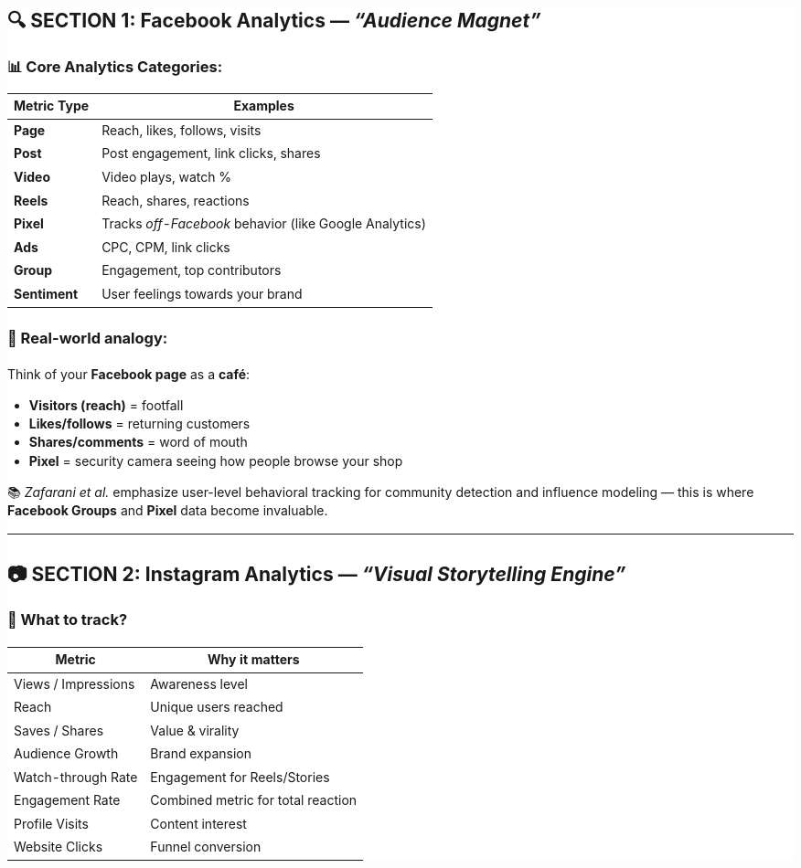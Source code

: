 
## 🔍 SECTION 1: **Facebook Analytics** — *“Audience Magnet”*

### 📊 Core Analytics Categories:

| Metric Type   | Examples                                               |
| ------------- | ------------------------------------------------------ |
| **Page**      | Reach, likes, follows, visits                          |
| **Post**      | Post engagement, link clicks, shares                   |
| **Video**     | Video plays, watch %                                   |
| **Reels**     | Reach, shares, reactions                               |
| **Pixel**     | Tracks *off-Facebook* behavior (like Google Analytics) |
| **Ads**       | CPC, CPM, link clicks                                  |
| **Group**     | Engagement, top contributors                           |
| **Sentiment** | User feelings towards your brand                       |

### 📌 Real-world analogy:

Think of your **Facebook page** as a **café**:

* **Visitors (reach)** = footfall
* **Likes/follows** = returning customers
* **Shares/comments** = word of mouth
* **Pixel** = security camera seeing how people browse your shop

📚 *Zafarani et al.* emphasize user-level behavioral tracking for community detection and influence modeling — this is where **Facebook Groups** and **Pixel** data become invaluable.

---

## 📷 SECTION 2: **Instagram Analytics** — *“Visual Storytelling Engine”*

### 🎯 What to track?

| Metric              | Why it matters                     |
| ------------------- | ---------------------------------- |
| Views / Impressions | Awareness level                    |
| Reach               | Unique users reached               |
| Saves / Shares      | Value & virality                   |
| Audience Growth     | Brand expansion                    |
| Watch-through Rate  | Engagement for Reels/Stories       |
| Engagement Rate     | Combined metric for total reaction |
| Profile Visits      | Content interest                   |
| Website Clicks      | Funnel conversion                  |
